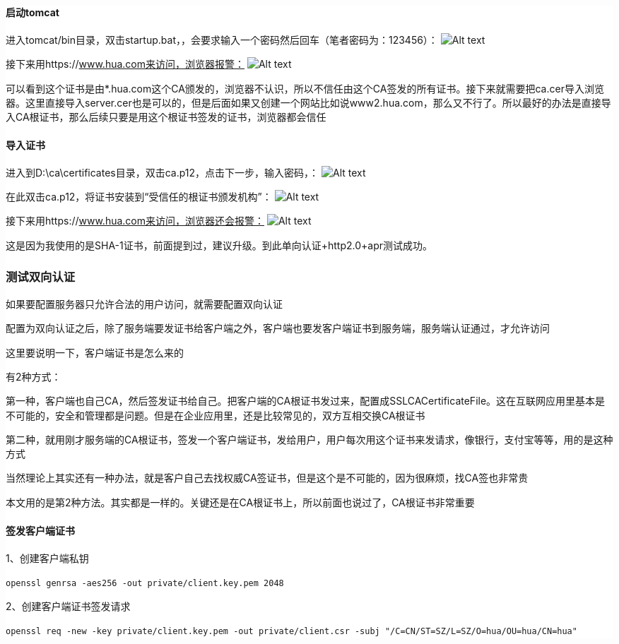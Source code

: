 
#### 启动tomcat

进入tomcat/bin目录，双击startup.bat，，会要求输入一个密码然后回车（笔者密码为：123456）：
![Alt text](http://7xoqbc.com1.z0.glb.clouddn.com/j2ee-tomcat-https-single-start.png)

接下来用https://www.hua.com来访问，浏览器报警： 
![Alt text](http://7xoqbc.com1.z0.glb.clouddn.com/j2ee-tomcat-https-single.action.png)

可以看到这个证书是由*.hua.com这个CA颁发的，浏览器不认识，所以不信任由这个CA签发的所有证书。接下来就需要把ca.cer导入浏览器。这里直接导入server.cer也是可以的，但是后面如果又创建一个网站比如说www2.hua.com，那么又不行了。所以最好的办法是直接导入CA根证书，那么后续只要是用这个根证书签发的证书，浏览器都会信任 

#### 导入证书

进入到D:\ca\certificates目录，双击ca.p12，点击下一步，输入密码，：
![Alt text](http://7xoqbc.com1.z0.glb.clouddn.com/j2ee-tomcat-https-ca-install.png)

在此双击ca.p12，将证书安装到“受信任的根证书颁发机构”：
![Alt text](http://7xoqbc.com1.z0.glb.clouddn.com/j2ee-tomcat-https-ca-install1.png)

接下来用https://www.hua.com来访问，浏览器还会报警： 
![Alt text](http://7xoqbc.com1.z0.glb.clouddn.com/j2ee-tomcat-https-single.action1.png)

这是因为我使用的是SHA-1证书，前面提到过，建议升级。到此单向认证+http2.0+apr测试成功。


### 测试双向认证

如果要配置服务器只允许合法的用户访问，就需要配置双向认证 

配置为双向认证之后，除了服务端要发证书给客户端之外，客户端也要发客户端证书到服务端，服务端认证通过，才允许访问

这里要说明一下，客户端证书是怎么来的 

有2种方式：

第一种，客户端也自己CA，然后签发证书给自己。把客户端的CA根证书发过来，配置成SSLCACertificateFile。这在互联网应用里基本是不可能的，安全和管理都是问题。但是在企业应用里，还是比较常见的，双方互相交换CA根证书 

第二种，就用刚才服务端的CA根证书，签发一个客户端证书，发给用户，用户每次用这个证书来发请求，像银行，支付宝等等，用的是这种方式 

当然理论上其实还有一种办法，就是客户自己去找权威CA签证书，但是这个是不可能的，因为很麻烦，找CA签也非常贵 

本文用的是第2种方法。其实都是一样的。关键还是在CA根证书上，所以前面也说过了，CA根证书非常重要 


#### 签发客户端证书 

1、创建客户端私钥 
```
openssl genrsa -aes256 -out private/client.key.pem 2048
```

2、创建客户端证书签发请求 
```
openssl req -new -key private/client.key.pem -out private/client.csr -subj "/C=CN/ST=SZ/L=SZ/O=hua/OU=hua/CN=hua"
```

